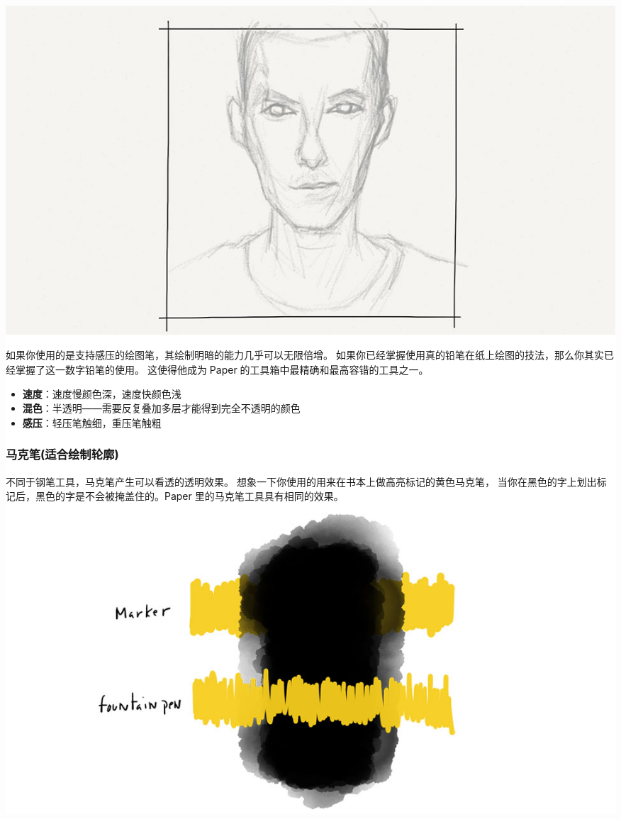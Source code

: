 ![灰阶的铅笔工具是绘制草图的完美工具](/img/paper/paper-53-pencil-sketch.jpg)

如果你使用的是支持感压的绘图笔，其绘制明暗的能力几乎可以无限倍增。
如果你已经掌握使用真的铅笔在纸上绘图的技法，那么你其实已经掌握了这一数字铅笔的使用。
这使得他成为 Paper 的工具箱中最精确和最高容错的工具之一。

* __速度__：速度慢颜色深，速度快颜色浅
* __混色__：半透明——需要反复叠加多层才能得到完全不透明的颜色
* __感压__：轻压笔触细，重压笔触粗

### 马克笔(适合绘制轮廓)

不同于钢笔工具，马克笔产生可以看透的透明效果。
想象一下你使用的用来在书本上做高亮标记的黄色马克笔，
当你在黑色的字上划出标记后，黑色的字是不会被掩盖住的。Paper 里的马克笔工具具有相同的效果。

![当马克笔被应用于更深的颜色上层时，它是完全透明的](/img/paper/paper-53-marker-yellow-layers.jpg)
